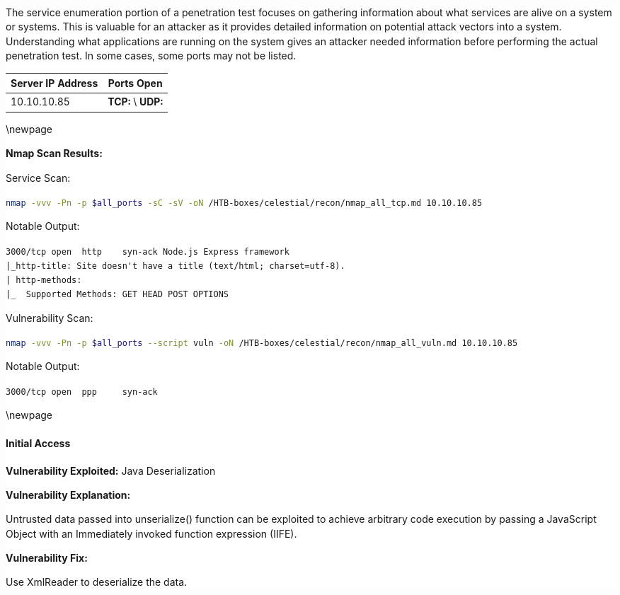 The service enumeration portion of a penetration test focuses on gathering information about what services are alive on a system or systems.
This is valuable for an attacker as it provides detailed information on potential attack vectors into a system.
Understanding what applications are running on the system gives an attacker needed information before performing the actual penetration test.
In some cases, some ports may not be listed.

Server IP Address | Ports Open
------------------|----------------------------------------
10.10.10.85      | **TCP:** \ **UDP:**

\newpage

**Nmap Scan Results:**

Service Scan:

```bash
nmap -vvv -Pn -p $all_ports -sC -sV -oN /HTB-boxes/celestial/recon/nmap_all_tcp.md 10.10.10.85
```

Notable Output:

```txt
3000/tcp open  http    syn-ack Node.js Express framework
|_http-title: Site doesn't have a title (text/html; charset=utf-8).
| http-methods: 
|_  Supported Methods: GET HEAD POST OPTIONS
```

Vulnerability Scan:

```bash
nmap -vvv -Pn -p $all_ports --script vuln -oN /HTB-boxes/celestial/recon/nmap_all_vuln.md 10.10.10.85
```

Notable Output:

```txt
3000/tcp open  ppp     syn-ack
```


\newpage

#### Initial Access

**Vulnerability Exploited:** Java Deserialization

**Vulnerability Explanation:**

Untrusted data passed into unserialize() function can be exploited to
achieve arbitrary code execution by passing a JavaScript Object with an
Immediately invoked function expression (IIFE).

**Vulnerability Fix:**

Use XmlReader to deserialize the data.
